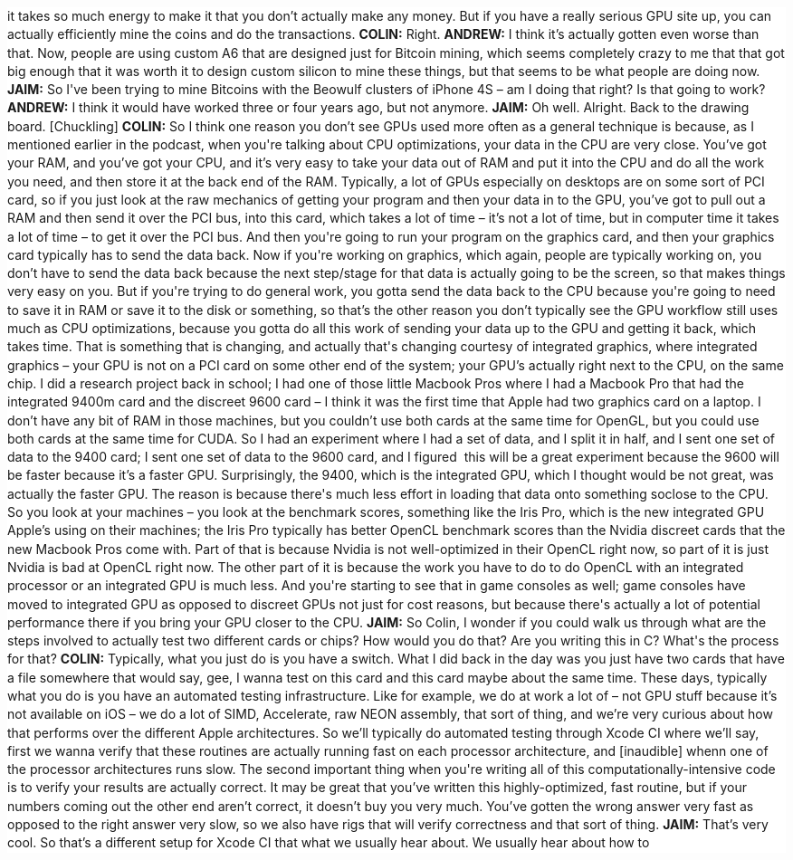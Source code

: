 it takes so much energy to make it that you don’t actually make any money. But if you have a really serious GPU site up, you can actually efficiently mine the coins and do the transactions. **COLIN:** Right. **ANDREW:** I think it’s actually gotten even worse than that. Now, people are using custom A6 that are designed just for Bitcoin mining, which seems completely crazy to me that that got big enough that it was worth it to design custom silicon to mine these things, but that seems to be what people are doing now. **JAIM:** So I've been trying to mine Bitcoins with the Beowulf clusters of iPhone 4S – am I doing that right? Is that going to work? **ANDREW:** I think it would have worked three or four years ago, but not anymore. **JAIM:** Oh well. Alright. Back to the drawing board. [Chuckling] **COLIN:** So I think one reason you don’t see GPUs used more often as a general technique is because, as I mentioned earlier in the podcast, when you're talking about CPU optimizations, your data in the CPU are very close. You’ve got your RAM, and you’ve got your CPU, and it’s very easy to take your data out of RAM and put it into the CPU and do all the work you need, and then store it at the back end of the RAM. Typically, a lot of GPUs especially on desktops are on some sort of PCI card, so if you just look at the raw mechanics of getting your program and then your data in to the GPU, you’ve got to pull out a RAM and then send it over the PCI bus, into this card, which takes a lot of time – it’s not a lot of time, but in computer time it takes a lot of time – to get it over the PCI bus. And then you're going to run your program on the graphics card, and then your graphics card typically has to send the data back. Now if you're working on graphics, which again, people are typically working on, you don’t have to send the data back because the next step/stage for that data is actually going to be the screen, so that makes things very easy on you. But if you're trying to do general work, you gotta send the data back to the CPU because you're going to need to save it in RAM or save it to the disk or something, so that’s the other reason you don’t typically see the GPU workflow still uses much as CPU optimizations, because you gotta do all this work of sending your data up to the GPU and getting it back, which takes time. That is something that is changing, and actually that's changing courtesy of integrated graphics, where integrated graphics – your GPU is not on a PCI card on some other end of the system; your GPU’s actually right next to the CPU, on the same chip. I did a research project back in school; I had one of those little Macbook Pros where I had a Macbook Pro that had the integrated 9400m card and the discreet 9600 card – I think it was the first time that Apple had two graphics card on a laptop. I don’t have any bit of RAM in those machines, but you couldn’t use both cards at the same time for OpenGL, but you could use both cards at the same time for CUDA. So I had an experiment where I had a set of data, and I split it in half, and I sent one set of data to the 9400 card; I sent one set of data to the 9600 card, and I figured&nbsp; this will be a great experiment because the 9600 will be faster because it’s a faster GPU. Surprisingly, the 9400, which is the integrated GPU, which I thought would be not great, was actually the faster GPU. The reason is because there's much less effort in loading that data onto something soclose to the CPU. So you look at your machines – you look at the benchmark scores, something like the Iris Pro, which is the new integrated GPU Apple’s using on their machines; the Iris Pro typically has better OpenCL benchmark scores than the Nvidia discreet cards that the new Macbook Pros come with. Part of that is because Nvidia is not well-optimized in their OpenCL right now, so part of it is just Nvidia is bad at OpenCL right now. The other part of it is because the work you have to do to do OpenCL with an integrated processor or an integrated GPU is much less. And you're starting to see that in game consoles as well; game consoles have moved to integrated GPU as opposed to discreet GPUs not just for cost reasons, but because there's actually a lot of potential performance there if you bring your GPU closer to the CPU. **JAIM:** So Colin, I wonder if you could walk us through what are the steps involved to actually test two different cards or chips? How would you do that? Are you writing this in C? What's the process for that? **COLIN:** Typically, what you just do is you have a switch. What I did back in the day was you just have two cards that have a file somewhere that would say, gee, I wanna test on this card and this card maybe about the same time. These days, typically what you do is you have an automated testing infrastructure. Like for example, we do at work a lot of – not GPU stuff because it’s not available on iOS – we do a lot of SIMD, Accelerate, raw NEON assembly, that sort of thing, and we’re very curious about how that performs over the different Apple architectures. So we’ll typically do automated testing through Xcode CI where we’ll say, first we wanna verify that these routines are actually running fast on each processor architecture, and [inaudible] whenn one of the processor architectures runs slow. The second important thing when you're writing all of this computationally-intensive code is to verify your results are actually correct. It may be great that you’ve written this highly-optimized, fast routine, but if your numbers coming out the other end aren’t correct, it doesn’t buy you very much. You’ve gotten the wrong answer very fast as opposed to the right answer very slow, so we also have rigs that will verify correctness and that sort of thing. **JAIM:** That’s very cool. So that’s a different setup for Xcode CI that what we usually hear about. We usually hear about how to